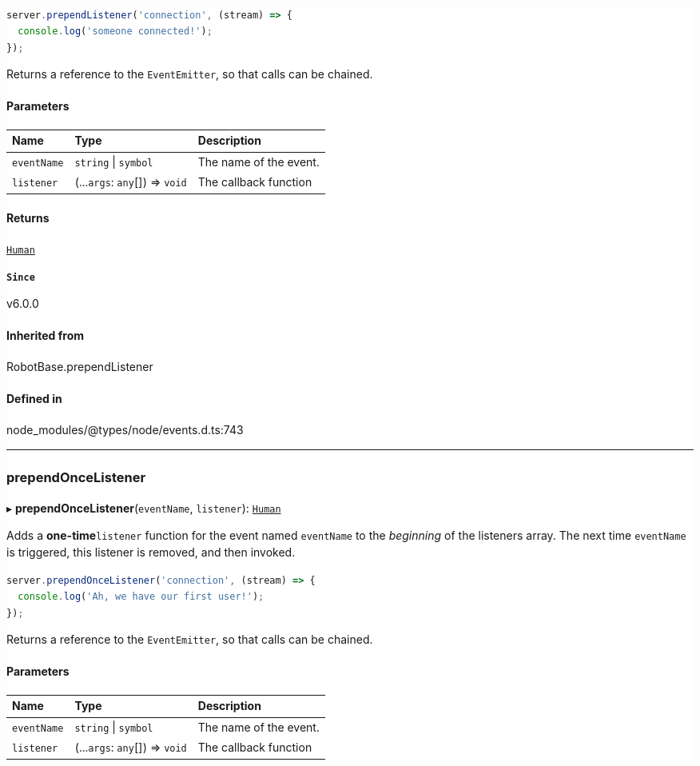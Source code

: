 ```js
server.prependListener('connection', (stream) => {
  console.log('someone connected!');
});
```

Returns a reference to the `EventEmitter`, so that calls can be chained.

#### Parameters

| Name | Type | Description |
| :------ | :------ | :------ |
| `eventName` | `string` \| `symbol` | The name of the event. |
| `listener` | (...`args`: `any`[]) => `void` | The callback function |

#### Returns

[`Human`](Human.md)

**`Since`**

v6.0.0

#### Inherited from

RobotBase.prependListener

#### Defined in

node_modules/@types/node/events.d.ts:743

___

### prependOnceListener

▸ **prependOnceListener**(`eventName`, `listener`): [`Human`](Human.md)

Adds a **one-time**`listener` function for the event named `eventName` to the _beginning_ of the listeners array. The next time `eventName` is triggered, this
listener is removed, and then invoked.

```js
server.prependOnceListener('connection', (stream) => {
  console.log('Ah, we have our first user!');
});
```

Returns a reference to the `EventEmitter`, so that calls can be chained.

#### Parameters

| Name | Type | Description |
| :------ | :------ | :------ |
| `eventName` | `string` \| `symbol` | The name of the event. |
| `listener` | (...`args`: `any`[]) => `void` | The callback function |
